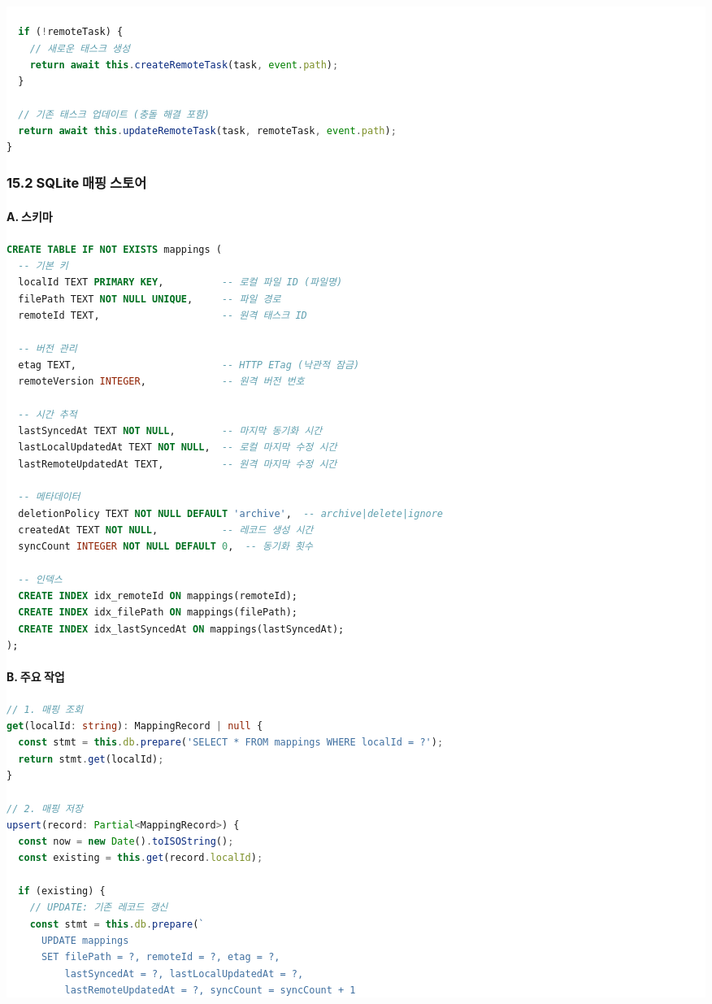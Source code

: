 ```typescript

  if (!remoteTask) {
    // 새로운 태스크 생성
    return await this.createRemoteTask(task, event.path);
  }

  // 기존 태스크 업데이트 (충돌 해결 포함)
  return await this.updateRemoteTask(task, remoteTask, event.path);
}
```

### 15.2 SQLite 매핑 스토어

#### A. 스키마

```sql
CREATE TABLE IF NOT EXISTS mappings (
  -- 기본 키
  localId TEXT PRIMARY KEY,          -- 로컬 파일 ID (파일명)
  filePath TEXT NOT NULL UNIQUE,     -- 파일 경로
  remoteId TEXT,                     -- 원격 태스크 ID

  -- 버전 관리
  etag TEXT,                         -- HTTP ETag (낙관적 잠금)
  remoteVersion INTEGER,             -- 원격 버전 번호

  -- 시간 추적
  lastSyncedAt TEXT NOT NULL,        -- 마지막 동기화 시간
  lastLocalUpdatedAt TEXT NOT NULL,  -- 로컬 마지막 수정 시간
  lastRemoteUpdatedAt TEXT,          -- 원격 마지막 수정 시간

  -- 메타데이터
  deletionPolicy TEXT NOT NULL DEFAULT 'archive',  -- archive|delete|ignore
  createdAt TEXT NOT NULL,           -- 레코드 생성 시간
  syncCount INTEGER NOT NULL DEFAULT 0,  -- 동기화 횟수

  -- 인덱스
  CREATE INDEX idx_remoteId ON mappings(remoteId);
  CREATE INDEX idx_filePath ON mappings(filePath);
  CREATE INDEX idx_lastSyncedAt ON mappings(lastSyncedAt);
);
```

#### B. 주요 작업

```typescript
// 1. 매핑 조회
get(localId: string): MappingRecord | null {
  const stmt = this.db.prepare('SELECT * FROM mappings WHERE localId = ?');
  return stmt.get(localId);
}

// 2. 매핑 저장
upsert(record: Partial<MappingRecord>) {
  const now = new Date().toISOString();
  const existing = this.get(record.localId);

  if (existing) {
    // UPDATE: 기존 레코드 갱신
    const stmt = this.db.prepare(`
      UPDATE mappings
      SET filePath = ?, remoteId = ?, etag = ?,
          lastSyncedAt = ?, lastLocalUpdatedAt = ?,
          lastRemoteUpdatedAt = ?, syncCount = syncCount + 1
```